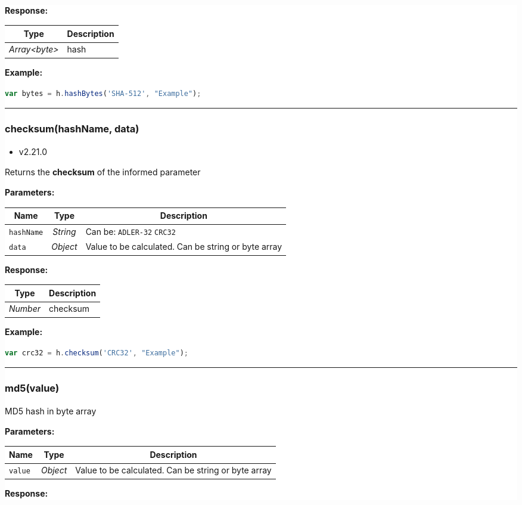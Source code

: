 
**Response:**

| Type  | Description |
| :---: | ------------|
| _Array&lt;byte&gt;_ | hash |


**Example:**

```javascript
var bytes = h.hashBytes('SHA-512', "Example");
```

---


### checksum(hashName, data)
- v2.21.0

Returns the **checksum** of the informed parameter

**Parameters:**

| Name | Type  | Description |
| ---- | :---: | ------------|
| `hashName` | _String_ | Can be: `ADLER-32` `CRC32` |
| `data` | _Object_ | Value to be calculated. Can be string or byte array |


**Response:**

| Type  | Description |
| :---: | ------------|
| _Number_ | checksum |


**Example:**

```javascript
var crc32 = h.checksum('CRC32', "Example");
```

---


### md5(value)
MD5 hash in byte array

**Parameters:**

| Name | Type  | Description |
| ---- | :---: | ------------|
| `value` | _Object_ | Value to be calculated. Can be string or byte array |


**Response:**
